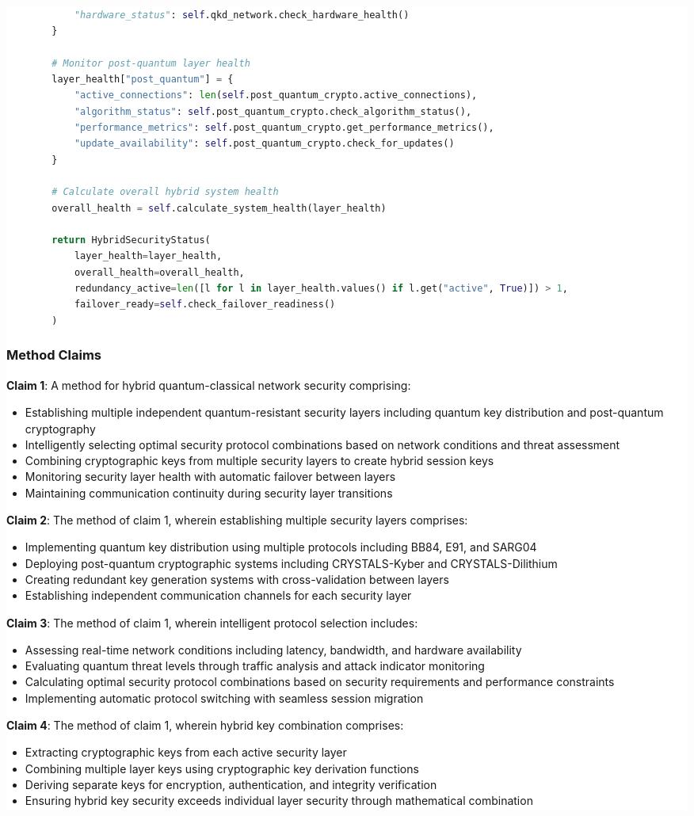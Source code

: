 ```python
            "hardware_status": self.qkd_network.check_hardware_health()
        }
        
        # Monitor post-quantum layer health
        layer_health["post_quantum"] = {
            "active_connections": len(self.post_quantum_crypto.active_connections),
            "algorithm_status": self.post_quantum_crypto.check_algorithm_status(),
            "performance_metrics": self.post_quantum_crypto.get_performance_metrics(),
            "update_availability": self.post_quantum_crypto.check_for_updates()
        }
        
        # Calculate overall hybrid system health
        overall_health = self.calculate_system_health(layer_health)
        
        return HybridSecurityStatus(
            layer_health=layer_health,
            overall_health=overall_health,
            redundancy_active=len([l for l in layer_health.values() if l.get("active", True)]) > 1,
            failover_ready=self.check_failover_readiness()
        )
```

### Method Claims

**Claim 1**: A method for hybrid quantum-classical network security comprising:
- Establishing multiple independent quantum-resistant security layers including quantum key distribution and post-quantum cryptography
- Intelligently selecting optimal security protocol combinations based on network conditions and threat assessment
- Combining cryptographic keys from multiple security layers to create hybrid session keys
- Monitoring security layer health with automatic failover between layers
- Maintaining communication continuity during security layer transitions

**Claim 2**: The method of claim 1, wherein establishing multiple security layers comprises:
- Implementing quantum key distribution using multiple protocols including BB84, E91, and SARG04
- Deploying post-quantum cryptographic systems including CRYSTALS-Kyber and CRYSTALS-Dilithium
- Creating redundant key generation systems with cross-validation between layers
- Establishing independent communication channels for each security layer

**Claim 3**: The method of claim 1, wherein intelligent protocol selection includes:
- Assessing real-time network conditions including latency, bandwidth, and hardware availability
- Evaluating quantum threat levels through traffic analysis and attack indicator monitoring
- Calculating optimal security protocol combinations based on security requirements and performance constraints
- Implementing automatic protocol switching with seamless session migration

**Claim 4**: The method of claim 1, wherein hybrid key combination comprises:
- Extracting cryptographic keys from each active security layer
- Combining multiple layer keys using cryptographic key derivation functions
- Deriving separate keys for encryption, authentication, and integrity verification
- Ensuring hybrid key security exceeds individual layer security through mathematical combination

